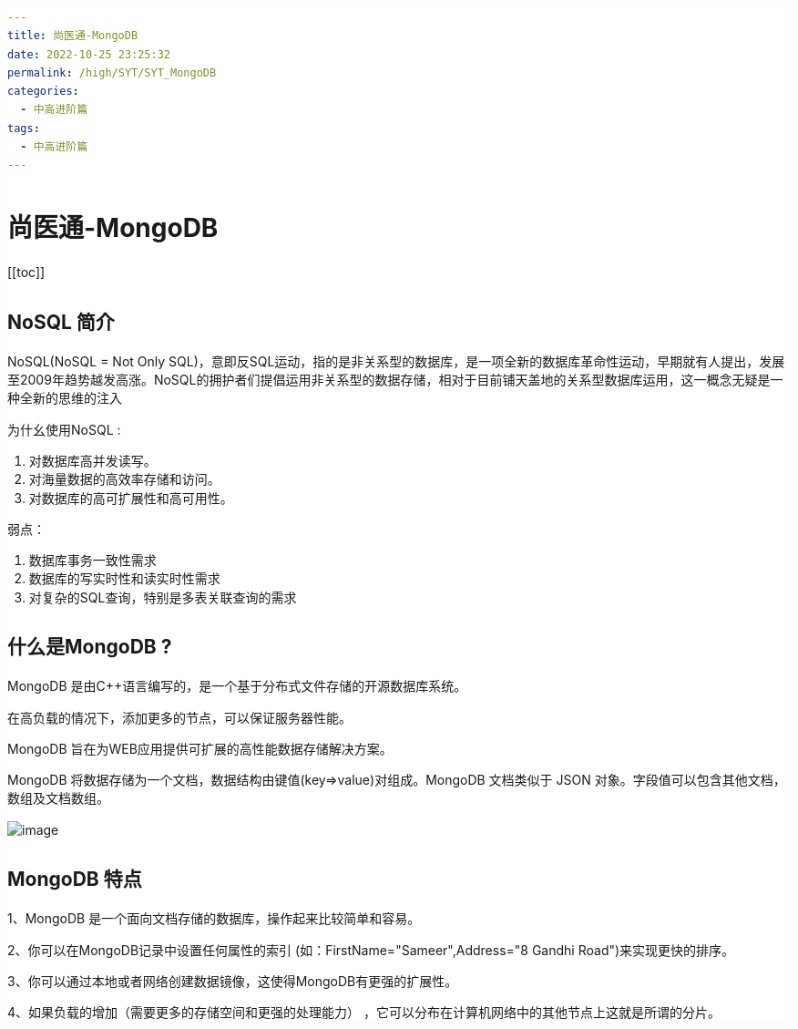 ```yaml
---
title: 尚医通-MongoDB
date: 2022-10-25 23:25:32
permalink: /high/SYT/SYT_MongoDB
categories:
  - 中高进阶篇
tags:
  - 中高进阶篇
---
```

# 尚医通-MongoDB

[[toc]]

## NoSQL 简介

NoSQL(NoSQL = Not Only SQL)，意即反SQL运动，指的是非关系型的数据库，是一项全新的数据库革命性运动，早期就有人提出，发展至2009年趋势越发高涨。NoSQL的拥护者们提倡运用非关系型的数据存储，相对于目前铺天盖地的关系型数据库运用，这一概念无疑是一种全新的思维的注入

为什幺使用NoSQL :

1. 对数据库高并发读写。
2. 对海量数据的高效率存储和访问。
3. 对数据库的高可扩展性和高可用性。

弱点：

1. 数据库事务一致性需求
2. 数据库的写实时性和读实时性需求
3. 对复杂的SQL查询，特别是多表关联查询的需求

## 什么是MongoDB ?

MongoDB 是由C++语言编写的，是一个基于分布式文件存储的开源数据库系统。

在高负载的情况下，添加更多的节点，可以保证服务器性能。

MongoDB 旨在为WEB应用提供可扩展的高性能数据存储解决方案。

MongoDB 将数据存储为一个文档，数据结构由键值(key=>value)对组成。MongoDB 文档类似于 JSON 对象。字段值可以包含其他文档，数组及文档数组。

![image](https://jsd.cdn.zzko.cn/gh/xustudyxu/image-hosting1@master/20221025/image.56kn1fjam4w0.webp)

## MongoDB 特点

1、MongoDB 是一个面向文档存储的数据库，操作起来比较简单和容易。

2、你可以在MongoDB记录中设置任何属性的索引 (如：FirstName="Sameer",Address="8 Gandhi Road")来实现更快的排序。

3、你可以通过本地或者网络创建数据镜像，这使得MongoDB有更强的扩展性。

4、如果负载的增加（需要更多的存储空间和更强的处理能力） ，它可以分布在计算机网络中的其他节点上这就是所谓的分片。
